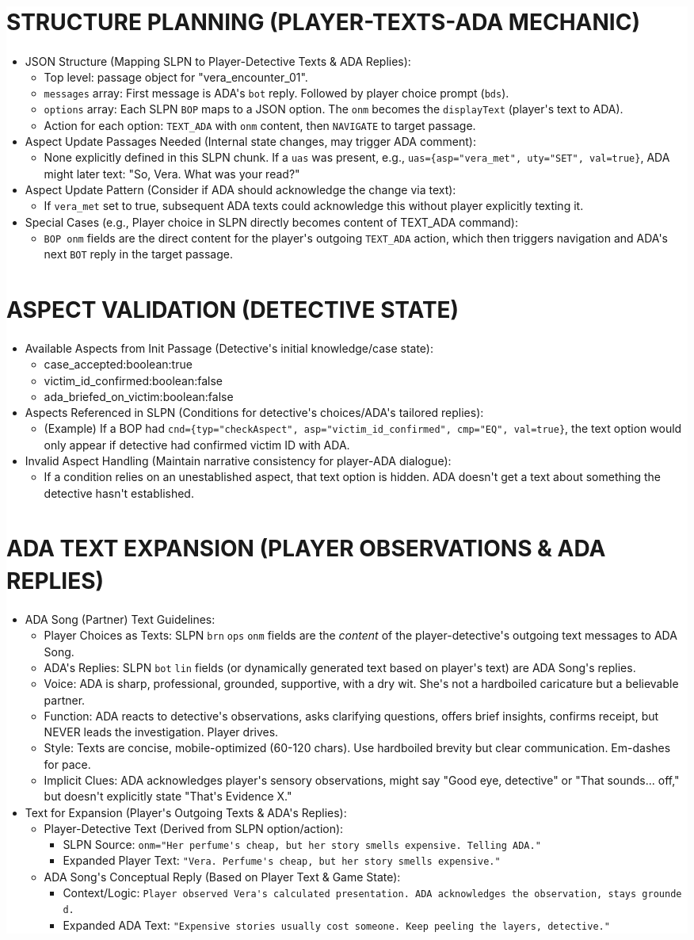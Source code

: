 # STRUCTURE PLANNING (PLAYER-TEXTS-ADA MECHANIC)
- JSON Structure (Mapping SLPN to Player-Detective Texts & ADA Replies):
  * Top level: passage object for "vera_encounter_01".
  * `messages` array: First message is ADA's `bot` reply. Followed by player choice prompt (`bds`).
  * `options` array: Each SLPN `BOP` maps to a JSON option. The `onm` becomes the `displayText` (player's text to ADA).
  * Action for each option: `TEXT_ADA` with `onm` content, then `NAVIGATE` to target passage.
- Aspect Update Passages Needed (Internal state changes, may trigger ADA comment):
  * None explicitly defined in this SLPN chunk. If a `uas` was present, e.g., `uas={asp="vera_met", uty="SET", val=true}`, ADA might later text: "So, Vera. What was your read?"
- Aspect Update Pattern (Consider if ADA should acknowledge the change via text):
  * If `vera_met` set to true, subsequent ADA texts could acknowledge this without player explicitly texting it.
- Special Cases (e.g., Player choice in SLPN directly becomes content of TEXT_ADA command):
  * `BOP onm` fields are the direct content for the player's outgoing `TEXT_ADA` action, which then triggers navigation and ADA's next `BOT` reply in the target passage.

# ASPECT VALIDATION (DETECTIVE STATE)
- Available Aspects from Init Passage (Detective's initial knowledge/case state):
  * case_accepted:boolean:true
  * victim_id_confirmed:boolean:false
  * ada_briefed_on_victim:boolean:false
- Aspects Referenced in SLPN (Conditions for detective's choices/ADA's tailored replies):
  * (Example) If a BOP had `cnd={typ="checkAspect", asp="victim_id_confirmed", cmp="EQ", val=true}`, the text option would only appear if detective had confirmed victim ID with ADA.
- Invalid Aspect Handling (Maintain narrative consistency for player-ADA dialogue):
  * If a condition relies on an unestablished aspect, that text option is hidden. ADA doesn't get a text about something the detective hasn't established.

# ADA TEXT EXPANSION (PLAYER OBSERVATIONS & ADA REPLIES)
- ADA Song (Partner) Text Guidelines:
  * Player Choices as Texts: SLPN `brn` `ops` `onm` fields are the *content* of the player-detective's outgoing text messages to ADA Song.
  * ADA's Replies: SLPN `bot` `lin` fields (or dynamically generated text based on player's text) are ADA Song's replies.
  * Voice: ADA is sharp, professional, grounded, supportive, with a dry wit. She's not a hardboiled caricature but a believable partner.
  * Function: ADA reacts to detective's observations, asks clarifying questions, offers brief insights, confirms receipt, but NEVER leads the investigation. Player drives.
  * Style: Texts are concise, mobile-optimized (60-120 chars). Use hardboiled brevity but clear communication. Em-dashes for pace.
  * Implicit Clues: ADA acknowledges player's sensory observations, might say "Good eye, detective" or "That sounds... off," but doesn't explicitly state "That's Evidence X."
- Text for Expansion (Player's Outgoing Texts & ADA's Replies):
  * Player-Detective Text (Derived from SLPN option/action):
    - SLPN Source: `onm="Her perfume's cheap, but her story smells expensive. Telling ADA."`
    - Expanded Player Text: `"Vera. Perfume's cheap, but her story smells expensive."`
  * ADA Song's Conceptual Reply (Based on Player Text & Game State):
    - Context/Logic: `Player observed Vera's calculated presentation. ADA acknowledges the observation, stays grounded.`
    - Expanded ADA Text: `"Expensive stories usually cost someone. Keep peeling the layers, detective."`

